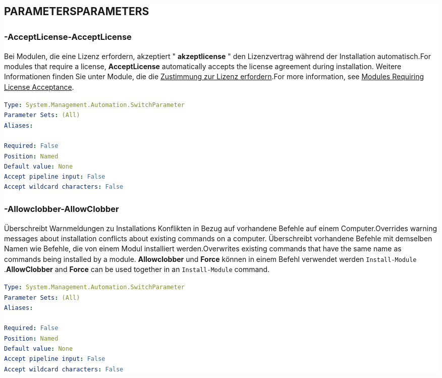 ## <span data-ttu-id="2b71b-146">PARAMETERS</span><span class="sxs-lookup"><span data-stu-id="2b71b-146">PARAMETERS</span></span>

### <span data-ttu-id="2b71b-147">-AcceptLicense</span><span class="sxs-lookup"><span data-stu-id="2b71b-147">-AcceptLicense</span></span>

<span data-ttu-id="2b71b-148">Bei Modulen, die eine Lizenz erfordern, akzeptiert " **akzeptlicense** " den Lizenzvertrag während der Installation automatisch.</span><span class="sxs-lookup"><span data-stu-id="2b71b-148">For modules that require a license, **AcceptLicense** automatically accepts the license agreement during installation.</span></span> <span data-ttu-id="2b71b-149">Weitere Informationen finden Sie unter Module, die die [Zustimmung zur Lizenz erfordern](/powershell/scripting/gallery/concepts/module-license-acceptance).</span><span class="sxs-lookup"><span data-stu-id="2b71b-149">For more information, see [Modules Requiring License Acceptance](/powershell/scripting/gallery/concepts/module-license-acceptance).</span></span>

```yaml
Type: System.Management.Automation.SwitchParameter
Parameter Sets: (All)
Aliases:

Required: False
Position: Named
Default value: None
Accept pipeline input: False
Accept wildcard characters: False
```

### <span data-ttu-id="2b71b-150">-Allowclobber</span><span class="sxs-lookup"><span data-stu-id="2b71b-150">-AllowClobber</span></span>

<span data-ttu-id="2b71b-151">Überschreibt Warnmeldungen zu Installations Konflikten in Bezug auf vorhandene Befehle auf einem Computer.</span><span class="sxs-lookup"><span data-stu-id="2b71b-151">Overrides warning messages about installation conflicts about existing commands on a computer.</span></span>
<span data-ttu-id="2b71b-152">Überschreibt vorhandene Befehle mit demselben Namen wie Befehle, die von einem Modul installiert werden.</span><span class="sxs-lookup"><span data-stu-id="2b71b-152">Overwrites existing commands that have the same name as commands being installed by a module.</span></span>
<span data-ttu-id="2b71b-153">**Allowclobber** und **Force** können in einem Befehl verwendet werden `Install-Module` .</span><span class="sxs-lookup"><span data-stu-id="2b71b-153">**AllowClobber** and **Force** can be used together in an `Install-Module` command.</span></span>

```yaml
Type: System.Management.Automation.SwitchParameter
Parameter Sets: (All)
Aliases:

Required: False
Position: Named
Default value: None
Accept pipeline input: False
Accept wildcard characters: False
```
